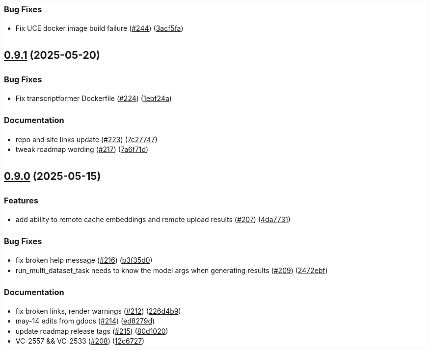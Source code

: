
### Bug Fixes

* Fix UCE docker image build failure ([#244](https://github.com/chanzuckerberg/cz-benchmarks/issues/244)) ([3acf5fa](https://github.com/chanzuckerberg/cz-benchmarks/commit/3acf5fa4fb031d34dbff378b3e48bad3ef9e1b87))

## [0.9.1](https://github.com/chanzuckerberg/cz-benchmarks/compare/v0.9.0...v0.9.1) (2025-05-20)


### Bug Fixes

* Fix transcriptformer Dockerfile ([#224](https://github.com/chanzuckerberg/cz-benchmarks/issues/224)) ([1ebf24a](https://github.com/chanzuckerberg/cz-benchmarks/commit/1ebf24a0b3f5289d1c832606e9918bbef33cbb4a))


### Documentation

* repo and site links update ([#223](https://github.com/chanzuckerberg/cz-benchmarks/issues/223)) ([7c27747](https://github.com/chanzuckerberg/cz-benchmarks/commit/7c27747d37a97bd6288ac1e2cdb38cbec70f17ff))
* tweak roadmap wording ([#217](https://github.com/chanzuckerberg/cz-benchmarks/issues/217)) ([7a6f71d](https://github.com/chanzuckerberg/cz-benchmarks/commit/7a6f71dd5214dd91bc44bd4fdc965aa383bfe029))

## [0.9.0](https://github.com/chanzuckerberg/cz-benchmarks/compare/v0.8.0...v0.9.0) (2025-05-15)


### Features

* add ability to remote cache embeddings and remote upload results ([#207](https://github.com/chanzuckerberg/cz-benchmarks/issues/207)) ([4da7731](https://github.com/chanzuckerberg/cz-benchmarks/commit/4da77311aca958e7bba8d10a3116b11ddc9ccb09))


### Bug Fixes

* fix broken help message ([#216](https://github.com/chanzuckerberg/cz-benchmarks/issues/216)) ([b3f35d0](https://github.com/chanzuckerberg/cz-benchmarks/commit/b3f35d0d9115825182cb96c55e7a6d7801c434c4))
* run_multi_dataset_task needs to know the model args when generating results ([#209](https://github.com/chanzuckerberg/cz-benchmarks/issues/209)) ([2472ebf](https://github.com/chanzuckerberg/cz-benchmarks/commit/2472ebf14fec937441ed570ad1109652cfb6e7aa))


### Documentation

* fix broken links, render warnings ([#212](https://github.com/chanzuckerberg/cz-benchmarks/issues/212)) ([226d4b9](https://github.com/chanzuckerberg/cz-benchmarks/commit/226d4b9ed56380ade7c438011f8629e069b6f4f6))
* may-14 edits from gdocs ([#214](https://github.com/chanzuckerberg/cz-benchmarks/issues/214)) ([ed8279d](https://github.com/chanzuckerberg/cz-benchmarks/commit/ed8279d964290467a52e0e9d43709123d636f80b))
* update roadmap release tags ([#215](https://github.com/chanzuckerberg/cz-benchmarks/issues/215)) ([80d1020](https://github.com/chanzuckerberg/cz-benchmarks/commit/80d1020f6cf88dc637d55fd77ec239e4e8950262))
* VC-2557 && VC-2533 ([#208](https://github.com/chanzuckerberg/cz-benchmarks/issues/208)) ([12c6727](https://github.com/chanzuckerberg/cz-benchmarks/commit/12c6727aeaecf2745321869d9b9608f9884acc87))
